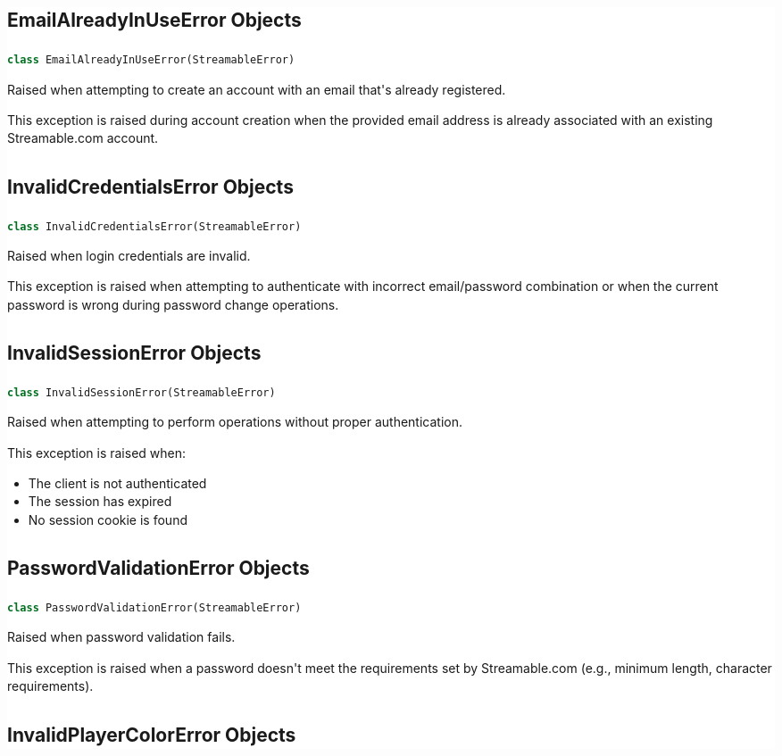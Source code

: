 <a id="streamable.api.exceptions.EmailAlreadyInUseError"></a>

## EmailAlreadyInUseError Objects

```python
class EmailAlreadyInUseError(StreamableError)
```

Raised when attempting to create an account with an email that's already registered.

This exception is raised during account creation when the provided email
address is already associated with an existing Streamable.com account.

<a id="streamable.api.exceptions.InvalidCredentialsError"></a>

## InvalidCredentialsError Objects

```python
class InvalidCredentialsError(StreamableError)
```

Raised when login credentials are invalid.

This exception is raised when attempting to authenticate with incorrect
email/password combination or when the current password is wrong during
password change operations.

<a id="streamable.api.exceptions.InvalidSessionError"></a>

## InvalidSessionError Objects

```python
class InvalidSessionError(StreamableError)
```

Raised when attempting to perform operations without proper authentication.

This exception is raised when:
- The client is not authenticated
- The session has expired
- No session cookie is found

<a id="streamable.api.exceptions.PasswordValidationError"></a>

## PasswordValidationError Objects

```python
class PasswordValidationError(StreamableError)
```

Raised when password validation fails.

This exception is raised when a password doesn't meet the requirements
set by Streamable.com (e.g., minimum length, character requirements).

<a id="streamable.api.exceptions.InvalidPlayerColorError"></a>

## InvalidPlayerColorError Objects
